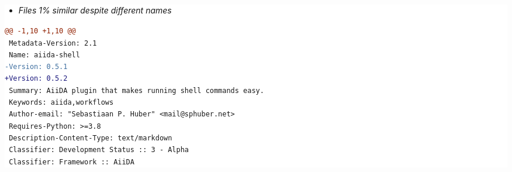  * *Files 1% similar despite different names*

```diff
@@ -1,10 +1,10 @@
 Metadata-Version: 2.1
 Name: aiida-shell
-Version: 0.5.1
+Version: 0.5.2
 Summary: AiiDA plugin that makes running shell commands easy.
 Keywords: aiida,workflows
 Author-email: "Sebastiaan P. Huber" <mail@sphuber.net>
 Requires-Python: >=3.8
 Description-Content-Type: text/markdown
 Classifier: Development Status :: 3 - Alpha
 Classifier: Framework :: AiiDA
```

